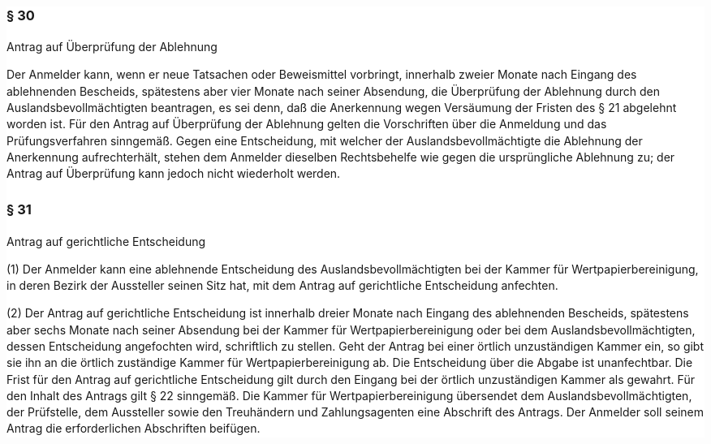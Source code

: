### § 30  
Antrag auf Überprüfung der Ablehnung

<div>

<div class="jnhtml">

<div>

<div class="jurAbsatz">

Der Anmelder kann, wenn er neue Tatsachen oder Beweismittel vorbringt,
innerhalb zweier Monate nach Eingang des ablehnenden Bescheids,
spätestens aber vier Monate nach seiner Absendung, die Überprüfung der
Ablehnung durch den Auslandsbevollmächtigten beantragen, es sei denn,
daß die Anerkennung wegen Versäumung der Fristen des § 21 abgelehnt
worden ist. Für den Antrag auf Überprüfung der Ablehnung gelten die
Vorschriften über die Anmeldung und das Prüfungsverfahren sinngemäß.
Gegen eine Entscheidung, mit welcher der Auslandsbevollmächtigte die
Ablehnung der Anerkennung aufrechterhält, stehen dem Anmelder dieselben
Rechtsbehelfe wie gegen die ursprüngliche Ablehnung zu; der Antrag auf
Überprüfung kann jedoch nicht wiederholt werden.

</div>

</div>

</div>

</div>

<span id="BJNR005530952BJNE004200311.html"></span>

### § 31  
Antrag auf gerichtliche Entscheidung

<div>

<div class="jnhtml">

<div>

<div class="jurAbsatz">

(1) Der Anmelder kann eine ablehnende Entscheidung des
Auslandsbevollmächtigten bei der Kammer für Wertpapierbereinigung, in
deren Bezirk der Aussteller seinen Sitz hat, mit dem Antrag auf
gerichtliche Entscheidung anfechten.

</div>

<div class="jurAbsatz">

(2) Der Antrag auf gerichtliche Entscheidung ist innerhalb dreier Monate
nach Eingang des ablehnenden Bescheids, spätestens aber sechs Monate
nach seiner Absendung bei der Kammer für Wertpapierbereinigung oder bei
dem Auslandsbevollmächtigten, dessen Entscheidung angefochten wird,
schriftlich zu stellen. Geht der Antrag bei einer örtlich unzuständigen
Kammer ein, so gibt sie ihn an die örtlich zuständige Kammer für
Wertpapierbereinigung ab. Die Entscheidung über die Abgabe ist
unanfechtbar. Die Frist für den Antrag auf gerichtliche Entscheidung
gilt durch den Eingang bei der örtlich unzuständigen Kammer als gewahrt.
Für den Inhalt des Antrags gilt § 22 sinngemäß. Die Kammer für
Wertpapierbereinigung übersendet dem Auslandsbevollmächtigten, der
Prüfstelle, dem Aussteller sowie den Treuhändern und Zahlungsagenten
eine Abschrift des Antrags. Der Anmelder soll seinem Antrag die
erforderlichen Abschriften beifügen.
